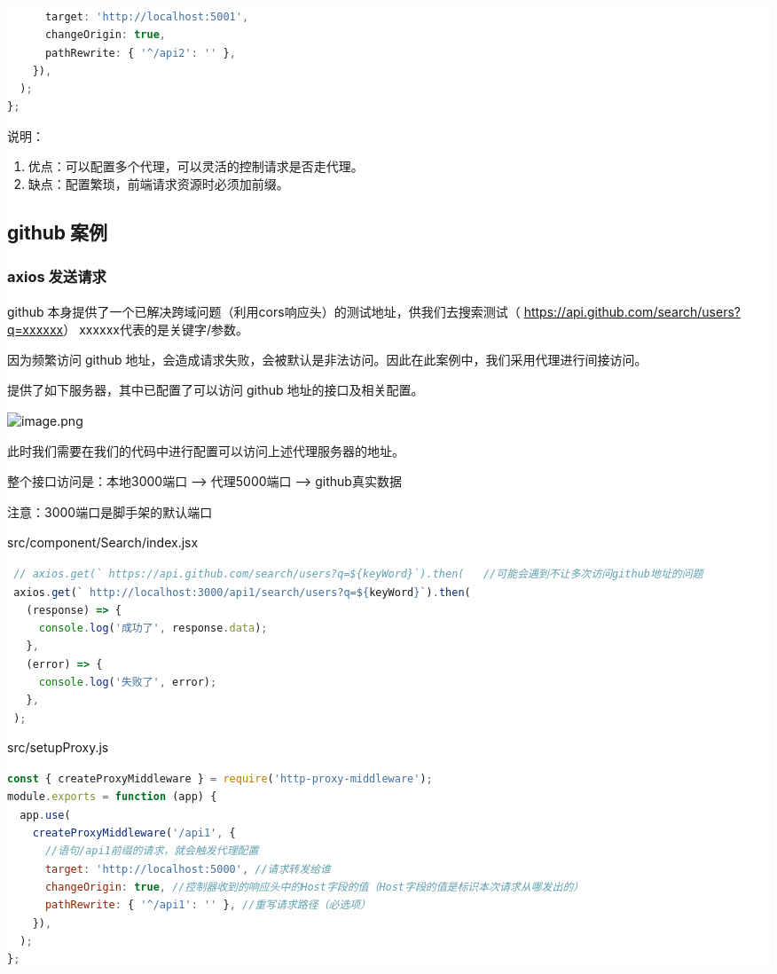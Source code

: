   ```js
         target: 'http://localhost:5001',
         changeOrigin: true,
         pathRewrite: { '^/api2': '' },
       }),
     );
   };
   ```

说明：

1. 优点：可以配置多个代理，可以灵活的控制请求是否走代理。
2. 缺点：配置繁琐，前端请求资源时必须加前缀。

## github 案例

### axios 发送请求

github 本身提供了一个已解决跨域问题（利用cors响应头）的测试地址，供我们去搜索测试（ <https://api.github.com/search/users?q=xxxxxx>） xxxxxx代表的是关键字/参数。

因为频繁访问 github 地址，会造成请求失败，会被默认是非法访问。因此在此案例中，我们采用代理进行间接访问。

提供了如下服务器，其中已配置了可以访问 github 地址的接口及相关配置。

![image.png](https://p1-juejin.byteimg.com/tos-cn-i-k3u1fbpfcp/9bc87c623b384edd9d5af71f41502c97~tplv-k3u1fbpfcp-watermark.image?)

此时我们需要在我们的代码中进行配置可以访问上述代理服务器的地址。

整个接口访问是：本地3000端口 --> 代理5000端口 --> github真实数据

注意：3000端口是脚手架的默认端口

src/component/Search/index.jsx

```js
 // axios.get(` https://api.github.com/search/users?q=${keyWord}`).then(   //可能会遇到不让多次访问github地址的问题
 axios.get(` http://localhost:3000/api1/search/users?q=${keyWord}`).then(
   (response) => {
     console.log('成功了', response.data);
   },
   (error) => {
     console.log('失败了', error);
   },
 );
```

src/setupProxy.js

```js
const { createProxyMiddleware } = require('http-proxy-middleware');
module.exports = function (app) {
  app.use(
    createProxyMiddleware('/api1', {
      //语句/api1前缀的请求，就会触发代理配置
      target: 'http://localhost:5000', //请求转发给谁
      changeOrigin: true, //控制器收到的响应头中的Host字段的值（Host字段的值是标识本次请求从哪发出的）
      pathRewrite: { '^/api1': '' }, //重写请求路径（必选项）
    }),
  );
};
```
